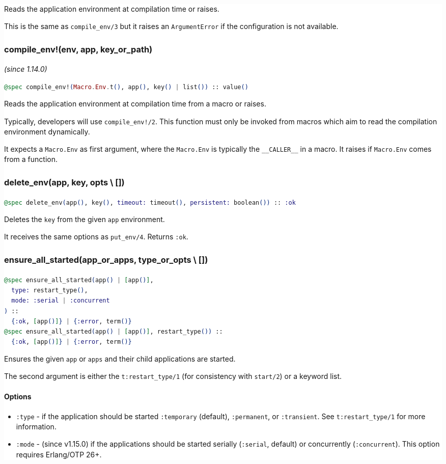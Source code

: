 Reads the application environment at compilation time or raises.

This is the same as `compile_env/3` but it raises an
`ArgumentError` if the configuration is not available.


### compile_env!(env, app, key_or_path)
*(since 1.14.0)* 
```elixir
@spec compile_env!(Macro.Env.t(), app(), key() | list()) :: value()
```

Reads the application environment at compilation time from a macro
or raises.

Typically, developers will use `compile_env!/2`. This function must
only be invoked from macros which aim to read the compilation environment
dynamically.

It expects a `Macro.Env` as first argument, where the `Macro.Env` is
typically the `__CALLER__` in a macro. It raises if `Macro.Env` comes
from a function.


### delete_env(app, key, opts \\ [])

```elixir
@spec delete_env(app(), key(), timeout: timeout(), persistent: boolean()) :: :ok
```

Deletes the `key` from the given `app` environment.

It receives the same options as `put_env/4`. Returns `:ok`.


### ensure_all_started(app_or_apps, type_or_opts \\ [])

```elixir
@spec ensure_all_started(app() | [app()],
  type: restart_type(),
  mode: :serial | :concurrent
) ::
  {:ok, [app()]} | {:error, term()}
@spec ensure_all_started(app() | [app()], restart_type()) ::
  {:ok, [app()]} | {:error, term()}
```

Ensures the given `app` or `apps` and their child applications are started.

The second argument is either the `t:restart_type/1` (for consistency with
`start/2`) or a keyword list.

#### Options

- `:type` - if the application should be started `:temporary` (default),
  `:permanent`, or `:transient`. See `t:restart_type/1` for more information.

- `:mode` - (since v1.15.0) if the applications should be started serially
  (`:serial`, default) or concurrently (`:concurrent`). This option requires
  Erlang/OTP 26+.
